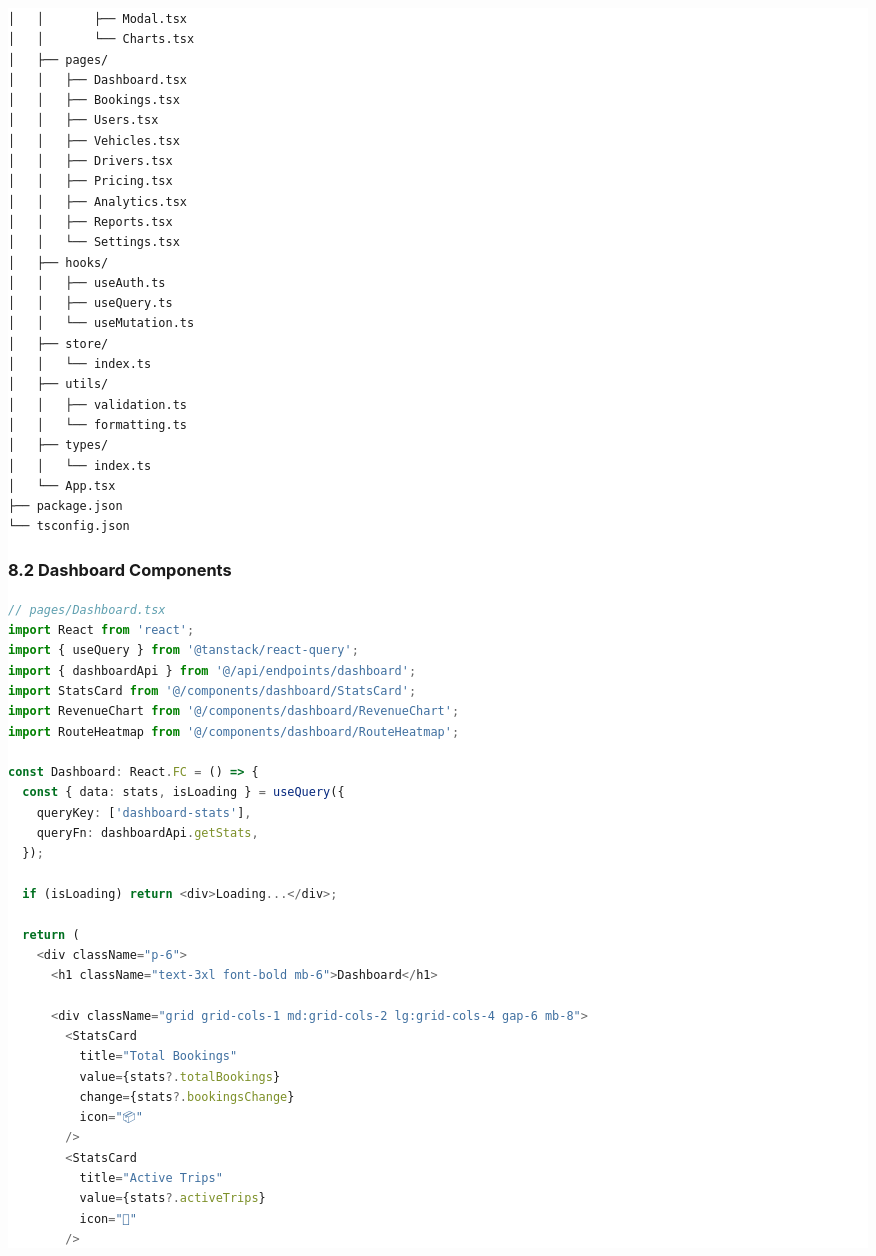 ```
│   │       ├── Modal.tsx
│   │       └── Charts.tsx
│   ├── pages/
│   │   ├── Dashboard.tsx
│   │   ├── Bookings.tsx
│   │   ├── Users.tsx
│   │   ├── Vehicles.tsx
│   │   ├── Drivers.tsx
│   │   ├── Pricing.tsx
│   │   ├── Analytics.tsx
│   │   ├── Reports.tsx
│   │   └── Settings.tsx
│   ├── hooks/
│   │   ├── useAuth.ts
│   │   ├── useQuery.ts
│   │   └── useMutation.ts
│   ├── store/
│   │   └── index.ts
│   ├── utils/
│   │   ├── validation.ts
│   │   └── formatting.ts
│   ├── types/
│   │   └── index.ts
│   └── App.tsx
├── package.json
└── tsconfig.json
```

### 8.2 Dashboard Components

```typescript
// pages/Dashboard.tsx
import React from 'react';
import { useQuery } from '@tanstack/react-query';
import { dashboardApi } from '@/api/endpoints/dashboard';
import StatsCard from '@/components/dashboard/StatsCard';
import RevenueChart from '@/components/dashboard/RevenueChart';
import RouteHeatmap from '@/components/dashboard/RouteHeatmap';

const Dashboard: React.FC = () => {
  const { data: stats, isLoading } = useQuery({
    queryKey: ['dashboard-stats'],
    queryFn: dashboardApi.getStats,
  });
  
  if (isLoading) return <div>Loading...</div>;
  
  return (
    <div className="p-6">
      <h1 className="text-3xl font-bold mb-6">Dashboard</h1>
      
      <div className="grid grid-cols-1 md:grid-cols-2 lg:grid-cols-4 gap-6 mb-8">
        <StatsCard
          title="Total Bookings"
          value={stats?.totalBookings}
          change={stats?.bookingsChange}
          icon="📦"
        />
        <StatsCard
          title="Active Trips"
          value={stats?.activeTrips}
          icon="🚚"
        />
```